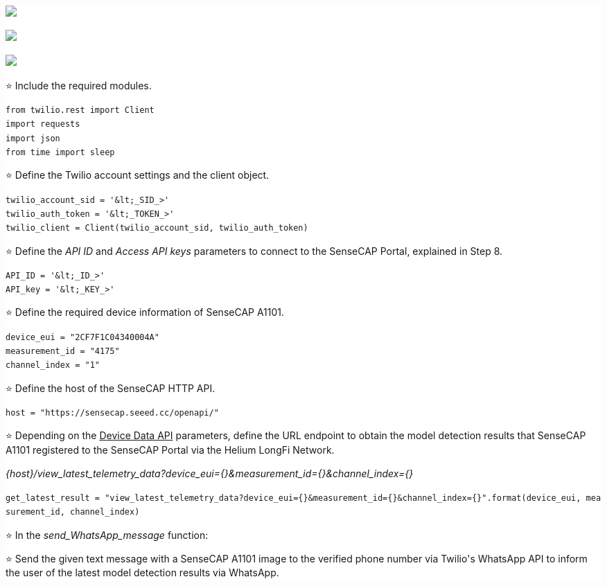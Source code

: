 
![](.gitbook/assets/sensecap-a1101-lorawan-soil-quality/sensecap_HTTP_API_2.png)

![](.gitbook/assets/sensecap-a1101-lorawan-soil-quality/sensecap_portal_data_collection_1.png)

![](.gitbook/assets/sensecap-a1101-lorawan-soil-quality/sensecap_portal_data_collection_2.png)

⭐ Include the required modules.

```
from twilio.rest import Client
import requests
import json
from time import sleep
```

⭐ Define the Twilio account settings and the client object.

```
twilio_account_sid = '&lt;_SID_>'
twilio_auth_token = '&lt;_TOKEN_>'
twilio_client = Client(twilio_account_sid, twilio_auth_token)
```

⭐ Define the *API ID* and *Access API keys* parameters to connect to the SenseCAP Portal, explained in Step 8.

```
API_ID = '&lt;_ID_>'
API_key = '&lt;_KEY_>'
```

⭐ Define the required device information of SenseCAP A1101.

```
device_eui = "2CF7F1C04340004A"
measurement_id = "4175"
channel_index = "1"
```

⭐ Define the host of the SenseCAP HTTP API.

```
host = "https://sensecap.seeed.cc/openapi/"
```

⭐ Depending on the [Device Data API](https://sensecap-docs.seeed.cc/device_data.html) parameters, define the URL endpoint to obtain the model detection results that SenseCAP A1101 registered to the SenseCAP Portal via the Helium LongFi Network.

*{host}/view_latest_telemetry_data?device_eui={}&measurement_id={}&channel_index={}*

```
get_latest_result = "view_latest_telemetry_data?device_eui={}&measurement_id={}&channel_index={}".format(device_eui, measurement_id, channel_index)
```

⭐ In the *send_WhatsApp_message* function:

⭐ Send the given text message with a SenseCAP A1101 image to the verified phone number via Twilio's WhatsApp API to inform the user of the latest model detection results via WhatsApp.
